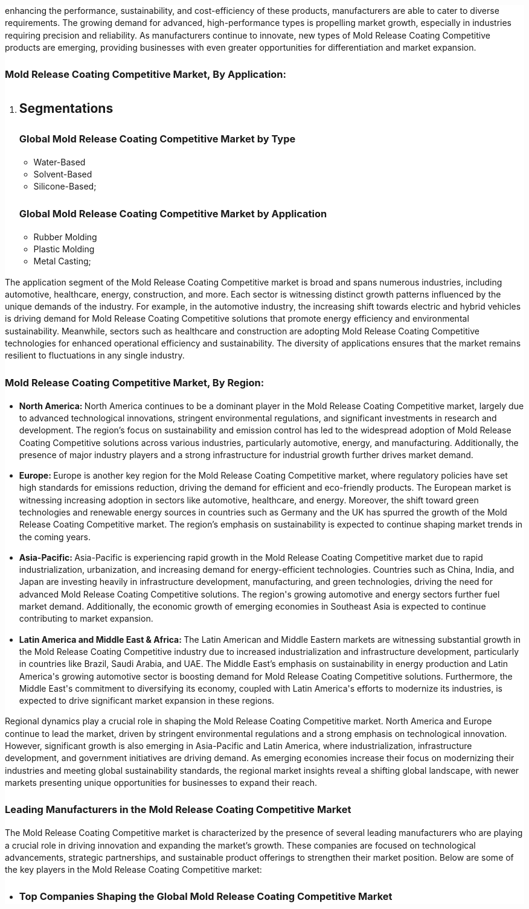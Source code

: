 enhancing the performance, sustainability, and cost-efficiency of these products, manufacturers are able to cater to diverse requirements. The growing demand for advanced, high-performance types is propelling market growth, especially in industries requiring precision and reliability. As manufacturers continue to innovate, new types of Mold Release Coating Competitive products are emerging, providing businesses with even greater opportunities for differentiation and market expansion.</p><h3>Mold Release Coating Competitive Market,&nbsp;By Application:</h3><ol><li><h2>Segmentations</h2><h3>Global Mold Release Coating Competitive Market by Type</h3><ul><li>Water-Based</li><li>Solvent-Based</li><li>Silicone-Based;</li></ul><h3>Global Mold Release Coating Competitive Market by Application</h3><ul><li>Rubber Molding</li><li>Plastic Molding</li><li>Metal Casting;</li></ul></li></ol><p>The application segment of the Mold Release Coating Competitive market is broad and spans numerous industries, including automotive, healthcare, energy, construction, and more. Each sector is witnessing distinct growth patterns influenced by the unique demands of the industry. For example, in the automotive industry, the increasing shift towards electric and hybrid vehicles is driving demand for Mold Release Coating Competitive solutions that promote energy efficiency and environmental sustainability. Meanwhile, sectors such as healthcare and construction are adopting Mold Release Coating Competitive technologies for enhanced operational efficiency and sustainability. The diversity of applications ensures that the market remains resilient to fluctuations in any single industry.</p><h3>Mold Release Coating Competitive Market, By Region:</h3><ul><li><p><strong>North America:&nbsp;</strong>North America continues to be a dominant player in the Mold Release Coating Competitive market, largely due to advanced technological innovations, stringent environmental regulations, and significant investments in research and development. The region&rsquo;s focus on sustainability and emission control has led to the widespread adoption of Mold Release Coating Competitive solutions across various industries, particularly automotive, energy, and manufacturing. Additionally, the presence of major industry players and a strong infrastructure for industrial growth further drives market demand.</p></li><li><p><strong><strong>Europe:&nbsp;</strong></strong>Europe is another key region for the Mold Release Coating Competitive market, where regulatory policies have set high standards for emissions reduction, driving the demand for efficient and eco-friendly products. The European market is witnessing increasing adoption in sectors like automotive, healthcare, and energy. Moreover, the shift toward green technologies and renewable energy sources in countries such as Germany and the UK has spurred the growth of the Mold Release Coating Competitive market. The region&rsquo;s emphasis on sustainability is expected to continue shaping market trends in the coming years.</p></li><li><p><strong><strong>Asia-Pacific:&nbsp;</strong></strong>Asia-Pacific is experiencing rapid growth in the Mold Release Coating Competitive market due to rapid industrialization, urbanization, and increasing demand for energy-efficient technologies. Countries such as China, India, and Japan are investing heavily in infrastructure development, manufacturing, and green technologies, driving the need for advanced Mold Release Coating Competitive solutions. The region's growing automotive and energy sectors further fuel market demand. Additionally, the economic growth of emerging economies in Southeast Asia is expected to continue contributing to market expansion.</p></li><li><p><strong><strong>Latin America and Middle East &amp; Africa:&nbsp;</strong></strong>The Latin American and Middle Eastern markets are witnessing substantial growth in the Mold Release Coating Competitive industry due to increased industrialization and infrastructure development, particularly in countries like Brazil, Saudi Arabia, and UAE. The Middle East&rsquo;s emphasis on sustainability in energy production and Latin America's growing automotive sector is boosting demand for Mold Release Coating Competitive solutions. Furthermore, the Middle East's commitment to diversifying its economy, coupled with Latin America's efforts to modernize its industries, is expected to drive significant market expansion in these regions.</p></li></ul><p>Regional dynamics play a crucial role in shaping the Mold Release Coating Competitive market. North America and Europe continue to lead the market, driven by stringent environmental regulations and a strong emphasis on technological innovation. However, significant growth is also emerging in Asia-Pacific and Latin America, where industrialization, infrastructure development, and government initiatives are driving demand. As emerging economies increase their focus on modernizing their industries and meeting global sustainability standards, the regional market insights reveal a shifting global landscape, with newer markets presenting unique opportunities for businesses to expand their reach.</p><h3><strong>Leading Manufacturers in the Mold Release Coating Competitive Market</strong></h3><p>The Mold Release Coating Competitive market is characterized by the presence of several leading manufacturers who are playing a crucial role in driving innovation and expanding the market&rsquo;s growth. These companies are focused on technological advancements, strategic partnerships, and sustainable product offerings to strengthen their market position. Below are some of the key players in the Mold Release Coating Competitive market:</p></div><div class="article-main__content" data-test-id="publishing-text-block"><ul><li><span class=""><h3>Top Companies Shaping the Global Mold Release Coating Competitive Market